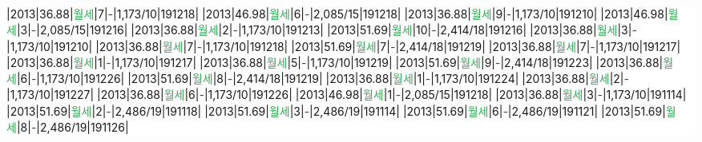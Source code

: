 |2013|36.88|<span style="color:#34a853">월세</span>|7|<span style="color:#444444">-</span>|1,173/10|191218|
|2013|46.98|<span style="color:#34a853">월세</span>|6|<span style="color:#444444">-</span>|2,085/15|191218|
|2013|36.88|<span style="color:#34a853">월세</span>|9|<span style="color:#444444">-</span>|1,173/10|191210|
|2013|46.98|<span style="color:#34a853">월세</span>|3|<span style="color:#444444">-</span>|2,085/15|191216|
|2013|36.88|<span style="color:#34a853">월세</span>|2|<span style="color:#444444">-</span>|1,173/10|191213|
|2013|51.69|<span style="color:#34a853">월세</span>|10|<span style="color:#444444">-</span>|2,414/18|191216|
|2013|36.88|<span style="color:#34a853">월세</span>|3|<span style="color:#444444">-</span>|1,173/10|191210|
|2013|36.88|<span style="color:#34a853">월세</span>|7|<span style="color:#444444">-</span>|1,173/10|191218|
|2013|51.69|<span style="color:#34a853">월세</span>|7|<span style="color:#444444">-</span>|2,414/18|191219|
|2013|36.88|<span style="color:#34a853">월세</span>|7|<span style="color:#444444">-</span>|1,173/10|191217|
|2013|36.88|<span style="color:#34a853">월세</span>|1|<span style="color:#444444">-</span>|1,173/10|191217|
|2013|36.88|<span style="color:#34a853">월세</span>|5|<span style="color:#444444">-</span>|1,173/10|191219|
|2013|51.69|<span style="color:#34a853">월세</span>|9|<span style="color:#444444">-</span>|2,414/18|191223|
|2013|36.88|<span style="color:#34a853">월세</span>|6|<span style="color:#444444">-</span>|1,173/10|191226|
|2013|51.69|<span style="color:#34a853">월세</span>|8|<span style="color:#444444">-</span>|2,414/18|191219|
|2013|36.88|<span style="color:#34a853">월세</span>|1|<span style="color:#444444">-</span>|1,173/10|191224|
|2013|36.88|<span style="color:#34a853">월세</span>|2|<span style="color:#444444">-</span>|1,173/10|191227|
|2013|36.88|<span style="color:#34a853">월세</span>|6|<span style="color:#444444">-</span>|1,173/10|191226|
|2013|46.98|<span style="color:#34a853">월세</span>|1|<span style="color:#444444">-</span>|2,085/15|191218|
|2013|36.88|<span style="color:#34a853">월세</span>|3|<span style="color:#444444">-</span>|1,173/10|191114|
|2013|51.69|<span style="color:#34a853">월세</span>|2|<span style="color:#444444">-</span>|2,486/19|191118|
|2013|51.69|<span style="color:#34a853">월세</span>|3|<span style="color:#444444">-</span>|2,486/19|191114|
|2013|51.69|<span style="color:#34a853">월세</span>|6|<span style="color:#444444">-</span>|2,486/19|191121|
|2013|51.69|<span style="color:#34a853">월세</span>|8|<span style="color:#444444">-</span>|2,486/19|191126|


<script async src="//pagead2.googlesyndication.com/pagead/js/adsbygoogle.js"></script>

<ins class="adsbygoogle"
     style="display:block"
     data-ad-client="ca-pub-1142216861245946"
     data-ad-slot="4805727019"
     data-ad-format="auto"
     data-full-width-responsive="true"></ins>
<script>
(adsbygoogle = window.adsbygoogle || []).push({});
</script>
